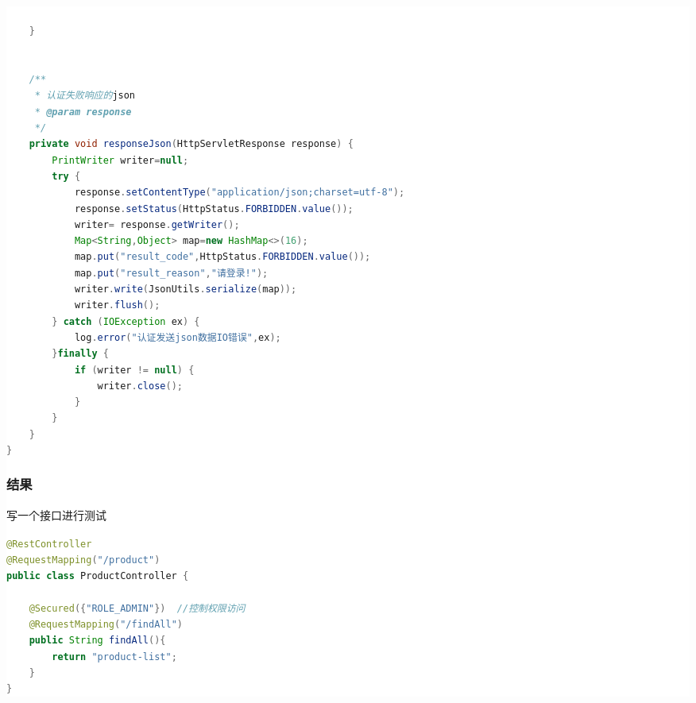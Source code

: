 ```java

    }


    /**
     * 认证失败响应的json
     * @param response
     */
    private void responseJson(HttpServletResponse response) {
        PrintWriter writer=null;
        try {
            response.setContentType("application/json;charset=utf-8");
            response.setStatus(HttpStatus.FORBIDDEN.value());
            writer= response.getWriter();
            Map<String,Object> map=new HashMap<>(16);
            map.put("result_code",HttpStatus.FORBIDDEN.value());
            map.put("result_reason","请登录!");
            writer.write(JsonUtils.serialize(map));
            writer.flush();
        } catch (IOException ex) {
            log.error("认证发送json数据IO错误",ex);
        }finally {
            if (writer != null) {
                writer.close();
            }
        }
    }
}
```







### 结果

写一个接口进行测试

```java
@RestController
@RequestMapping("/product")
public class ProductController {

    @Secured({"ROLE_ADMIN"})  //控制权限访问
    @RequestMapping("/findAll")
    public String findAll(){
        return "product-list";
    }
}
```




